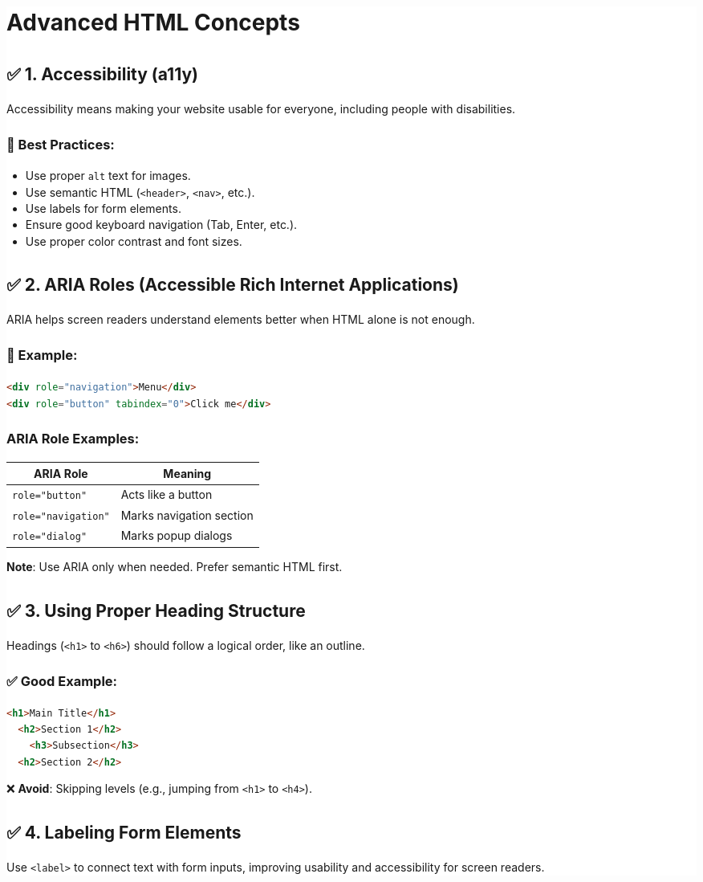 # Advanced HTML Concepts

## ✅ 1. Accessibility (a11y)
Accessibility means making your website usable for everyone, including people with disabilities.

### 🔹 Best Practices:
- Use proper `alt` text for images.
- Use semantic HTML (`<header>`, `<nav>`, etc.).
- Use labels for form elements.
- Ensure good keyboard navigation (Tab, Enter, etc.).
- Use proper color contrast and font sizes.

## ✅ 2. ARIA Roles (Accessible Rich Internet Applications)
ARIA helps screen readers understand elements better when HTML alone is not enough.

### 🔹 Example:
```html
<div role="navigation">Menu</div>
<div role="button" tabindex="0">Click me</div>
```

### ARIA Role Examples:
| ARIA Role          | Meaning                     |
|--------------------|-----------------------------|
| `role="button"`    | Acts like a button          |
| `role="navigation"`| Marks navigation section    |
| `role="dialog"`    | Marks popup dialogs         |

**Note**: Use ARIA only when needed. Prefer semantic HTML first.

## ✅ 3. Using Proper Heading Structure
Headings (`<h1>` to `<h6>`) should follow a logical order, like an outline.

### ✅ Good Example:
```html
<h1>Main Title</h1>
  <h2>Section 1</h2>
    <h3>Subsection</h3>
  <h2>Section 2</h2>
```

❌ **Avoid**: Skipping levels (e.g., jumping from `<h1>` to `<h4>`).

## ✅ 4. Labeling Form Elements
Use `<label>` to connect text with form inputs, improving usability and accessibility for screen readers.
